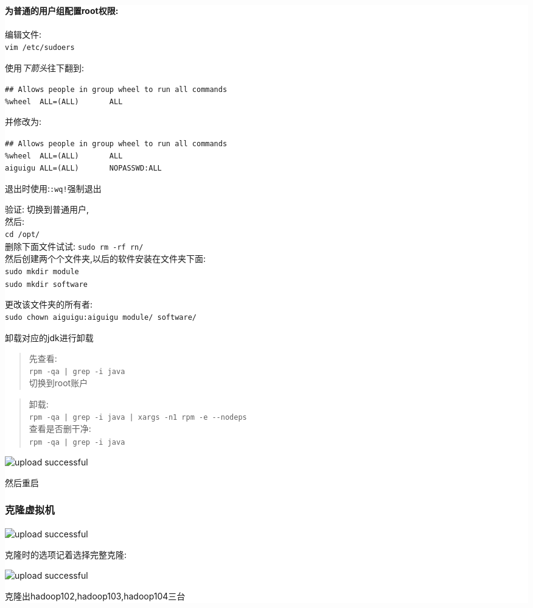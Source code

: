
#### 为普通的用户组配置root权限:

编辑文件:  
`vim /etc/sudoers`

使用*下箭头*往下翻到:  
```shell
## Allows people in group wheel to run all commands
%wheel  ALL=(ALL)       ALL
```
并修改为:  
```shell
## Allows people in group wheel to run all commands
%wheel  ALL=(ALL)       ALL
aiguigu ALL=(ALL)       NOPASSWD:ALL
```
退出时使用:`:wq!`强制退出

验证:
切换到普通用户,  
然后:  
`cd /opt/`  
删除下面文件试试:
`sudo rm -rf rn/`  
然后创建两个个文件夹,以后的软件安装在文件夹下面:  
`sudo mkdir module`  
`sudo mkdir software`

更改该文件夹的所有者:  
`sudo chown aiguigu:aiguigu module/ software/`    

卸载对应的jdk进行卸载  
> 先查看:  
`rpm -qa | grep -i java`  
> 切换到root账户

> 卸载:  
`rpm -qa | grep -i java | xargs -n1 rpm -e --nodeps`  
> 查看是否删干净:  
`rpm -qa | grep -i java`  

![upload successful](/images/pasted-46.png)

然后重启

### 克隆虚拟机


![upload successful](/images/pasted-47.png)

克隆时的选项记着选择完整克隆:  

![upload successful](/images/pasted-48.png)

克隆出hadoop102,hadoop103,hadoop104三台
